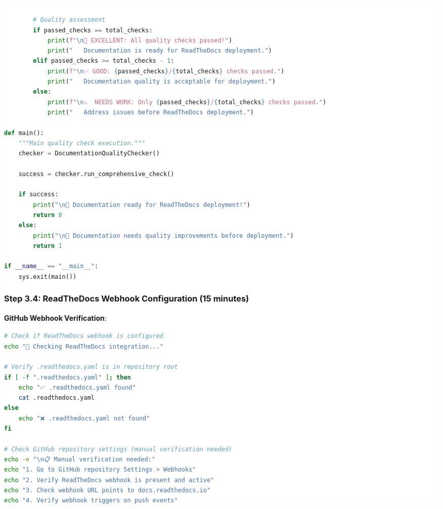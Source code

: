 ```python
        
        # Quality assessment
        if passed_checks == total_checks:
            print(f"\n🎉 EXCELLENT: All quality checks passed!")
            print("   Documentation is ready for ReadTheDocs deployment.")
        elif passed_checks >= total_checks - 1:
            print(f"\n✅ GOOD: {passed_checks}/{total_checks} checks passed.")
            print("   Documentation quality is acceptable for deployment.")
        else:
            print(f"\n⚠️  NEEDS WORK: Only {passed_checks}/{total_checks} checks passed.")
            print("   Address issues before ReadTheDocs deployment.")

def main():
    """Main quality check execution."""
    checker = DocumentationQualityChecker()
    
    success = checker.run_comprehensive_check()
    
    if success:
        print("\n🚀 Documentation ready for ReadTheDocs deployment!")
        return 0
    else:
        print("\n🔧 Documentation needs quality improvements before deployment.")
        return 1

if __name__ == "__main__":
    sys.exit(main())
```

### Step 3.4: ReadTheDocs Webhook Configuration (15 minutes)

**GitHub Webhook Verification**:
```bash
# Check if ReadTheDocs webhook is configured
echo "🔗 Checking ReadTheDocs integration..."

# Verify .readthedocs.yaml is in repository root
if [ -f ".readthedocs.yaml" ]; then
    echo "✅ .readthedocs.yaml found"
    cat .readthedocs.yaml
else
    echo "❌ .readthedocs.yaml not found"
fi

# Check GitHub repository settings (manual verification needed)
echo -e "\n📋 Manual verification needed:"
echo "1. Go to GitHub repository Settings > Webhooks"
echo "2. Verify ReadTheDocs webhook is present and active"
echo "3. Check webhook URL points to docs.readthedocs.io"
echo "4. Verify webhook triggers on push events"
```
